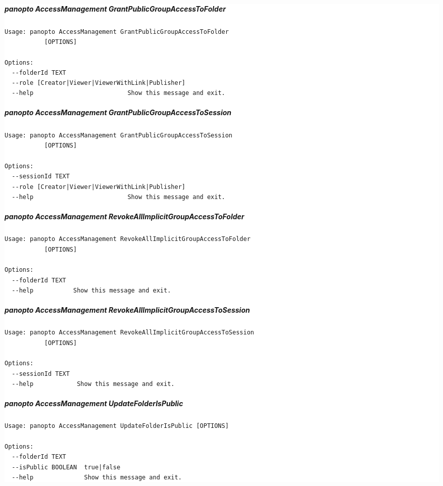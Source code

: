 ##### panopto AccessManagement GrantPublicGroupAccessToFolder
```
Usage: panopto AccessManagement GrantPublicGroupAccessToFolder 
           [OPTIONS]

Options:
  --folderId TEXT
  --role [Creator|Viewer|ViewerWithLink|Publisher]
  --help                          Show this message and exit.

```

##### panopto AccessManagement GrantPublicGroupAccessToSession
```
Usage: panopto AccessManagement GrantPublicGroupAccessToSession 
           [OPTIONS]

Options:
  --sessionId TEXT
  --role [Creator|Viewer|ViewerWithLink|Publisher]
  --help                          Show this message and exit.

```

##### panopto AccessManagement RevokeAllImplicitGroupAccessToFolder
```
Usage: panopto AccessManagement RevokeAllImplicitGroupAccessToFolder 
           [OPTIONS]

Options:
  --folderId TEXT
  --help           Show this message and exit.

```

##### panopto AccessManagement RevokeAllImplicitGroupAccessToSession
```
Usage: panopto AccessManagement RevokeAllImplicitGroupAccessToSession 
           [OPTIONS]

Options:
  --sessionId TEXT
  --help            Show this message and exit.

```

##### panopto AccessManagement UpdateFolderIsPublic
```
Usage: panopto AccessManagement UpdateFolderIsPublic [OPTIONS]

Options:
  --folderId TEXT
  --isPublic BOOLEAN  true|false
  --help              Show this message and exit.

```
